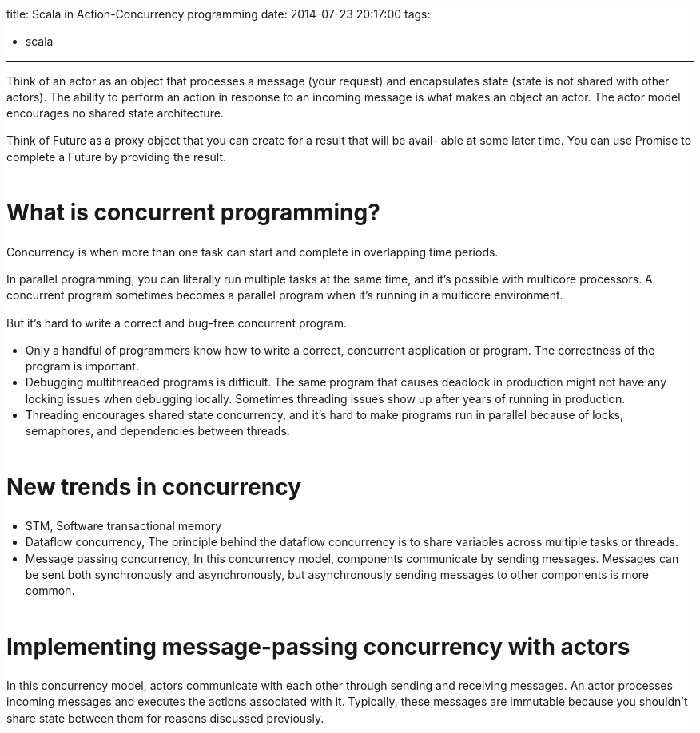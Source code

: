title: Scala in Action-Concurrency programming
date: 2014-07-23 20:17:00
tags:
- scala
---

Think of an actor as an object that processes a message (your request) and
encapsulates state (state is not shared with other actors).
The ability to perform an action in response to an incoming message
is what makes an object an actor. The actor model encourages no shared state architecture. 

Think of Future as a proxy object that you can create for a result that will be avail-
able at some later time. You can use Promise to complete a Future by providing the
result. 

# What is concurrent programming? #
Concurrency is when more than one task can start and complete in overlapping time
periods.

In parallel programming, you can literally run multiple tasks
at the same time, and it’s possible with multicore processors.
A concurrent program sometimes becomes a parallel program when it’s running in a multicore environment.

But it’s hard to write a correct and bug-free concurrent program.
* Only a handful of programmers know how to write a correct,
concurrent application or program. The correctness of the program is important.
* Debugging multithreaded programs is difficult. The same program that causes
deadlock in production might not have any locking issues when debugging
locally. Sometimes threading issues show up after years of running in production.
* Threading encourages shared state concurrency, and it’s hard to make
programs run in parallel because of locks, semaphores, and dependencies between
threads.

# New trends in concurrency #

* STM, Software transactional memory
* Dataflow concurrency, The principle behind the dataflow concurrency is to share variables across multiple
tasks or threads.
* Message passing concurrency, In this concurrency
model, components communicate by sending messages. Messages can be sent
both synchronously and asynchronously, but asynchronously sending messages to
other components is more common. 

# Implementing message-passing concurrency with actors #
In this concurrency model, actors communicate with each other through sending and
receiving messages. An actor processes incoming messages and executes the actions
associated with it. Typically, these messages are immutable because you shouldn’t
share state between them for reasons discussed previously.
